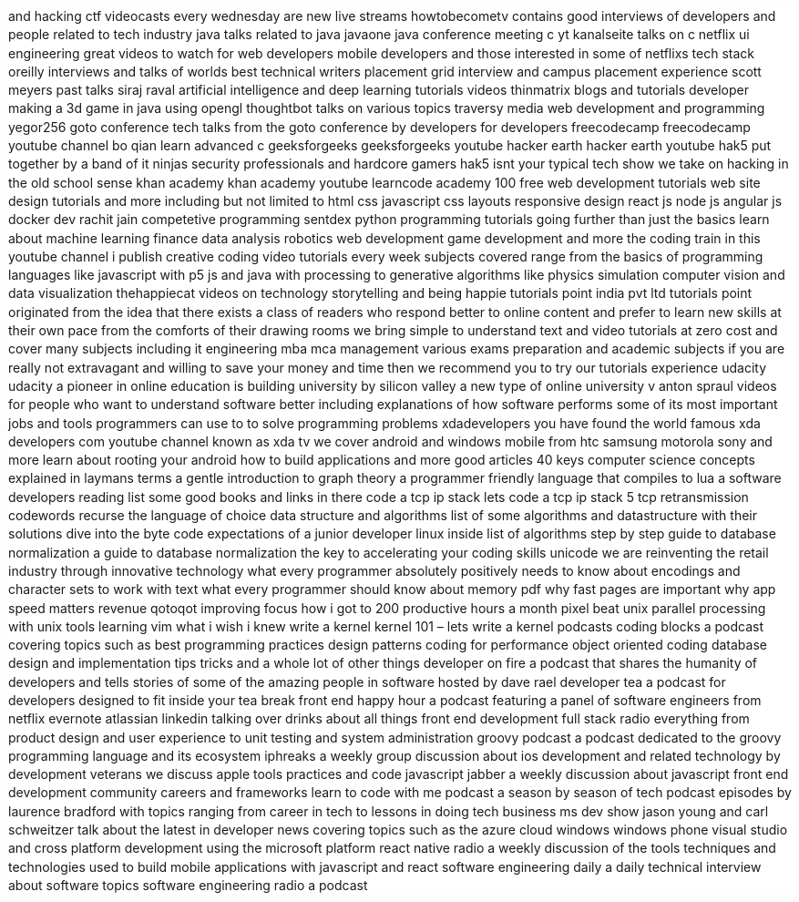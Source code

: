 and hacking ctf videocasts every wednesday are new live streams howtobecometv contains good interviews of developers and people related to tech industry java talks related to java javaone java conference meeting c yt kanalseite talks on c netflix ui engineering great videos to watch for web developers mobile developers and those interested in some of netflixs tech stack oreilly interviews and talks of worlds best technical writers placement grid interview and campus placement experience scott meyers past talks siraj raval artificial intelligence and deep learning tutorials videos thinmatrix blogs and tutorials developer making a 3d game in java using opengl thoughtbot talks on various topics traversy media web development and programming yegor256 goto conference tech talks from the goto conference by developers for developers freecodecamp freecodecamp youtube channel bo qian learn advanced c geeksforgeeks geeksforgeeks youtube hacker earth hacker earth youtube hak5 put together by a band of it ninjas security professionals and hardcore gamers hak5 isnt your typical tech show we take on hacking in the old school sense khan academy khan academy youtube learncode academy 100 free web development tutorials web site design tutorials and more including but not limited to html css javascript css layouts responsive design react js node js angular js docker dev rachit jain competetive programming sentdex python programming tutorials going further than just the basics learn about machine learning finance data analysis robotics web development game development and more the coding train in this youtube channel i publish creative coding video tutorials every week subjects covered range from the basics of programming languages like javascript with p5 js and java with processing to generative algorithms like physics simulation computer vision and data visualization thehappiecat videos on technology storytelling and being happie tutorials point india pvt ltd tutorials point originated from the idea that there exists a class of readers who respond better to online content and prefer to learn new skills at their own pace from the comforts of their drawing rooms we bring simple to understand text and video tutorials at zero cost and cover many subjects including it engineering mba mca management various exams preparation and academic subjects if you are really not extravagant and willing to save your money and time then we recommend you to try our tutorials experience udacity udacity a pioneer in online education is building university by silicon valley a new type of online university v anton spraul videos for people who want to understand software better including explanations of how software performs some of its most important jobs and tools programmers can use to to solve programming problems xdadevelopers you have found the world famous xda developers com youtube channel known as xda tv we cover android and windows mobile from htc samsung motorola sony and more learn about rooting your android how to build applications and more good articles 40 keys computer science concepts explained in laymans terms a gentle introduction to graph theory a programmer friendly language that compiles to lua a software developers reading list some good books and links in there code a tcp ip stack lets code a tcp ip stack 5 tcp retransmission codewords recurse the language of choice data structure and algorithms list of some algorithms and datastructure with their solutions dive into the byte code expectations of a junior developer linux inside list of algorithms step by step guide to database normalization a guide to database normalization the key to accelerating your coding skills unicode we are reinventing the retail industry through innovative technology what every programmer absolutely positively needs to know about encodings and character sets to work with text what every programmer should know about memory pdf why fast pages are important why app speed matters revenue qotoqot improving focus how i got to 200 productive hours a month pixel beat unix parallel processing with unix tools learning vim what i wish i knew write a kernel kernel 101 – lets write a kernel podcasts coding blocks a podcast covering topics such as best programming practices design patterns coding for performance object oriented coding database design and implementation tips tricks and a whole lot of other things developer on fire a podcast that shares the humanity of developers and tells stories of some of the amazing people in software hosted by dave rael developer tea a podcast for developers designed to fit inside your tea break front end happy hour a podcast featuring a panel of software engineers from netflix evernote atlassian linkedin talking over drinks about all things front end development full stack radio everything from product design and user experience to unit testing and system administration groovy podcast a podcast dedicated to the groovy programming language and its ecosystem iphreaks a weekly group discussion about ios development and related technology by development veterans we discuss apple tools practices and code javascript jabber a weekly discussion about javascript front end development community careers and frameworks learn to code with me podcast a season by season of tech podcast episodes by laurence bradford with topics ranging from career in tech to lessons in doing tech business ms dev show jason young and carl schweitzer talk about the latest in developer news covering topics such as the azure cloud windows windows phone visual studio and cross platform development using the microsoft platform react native radio a weekly discussion of the tools techniques and technologies used to build mobile applications with javascript and react software engineering daily a daily technical interview about software topics software engineering radio a podcast